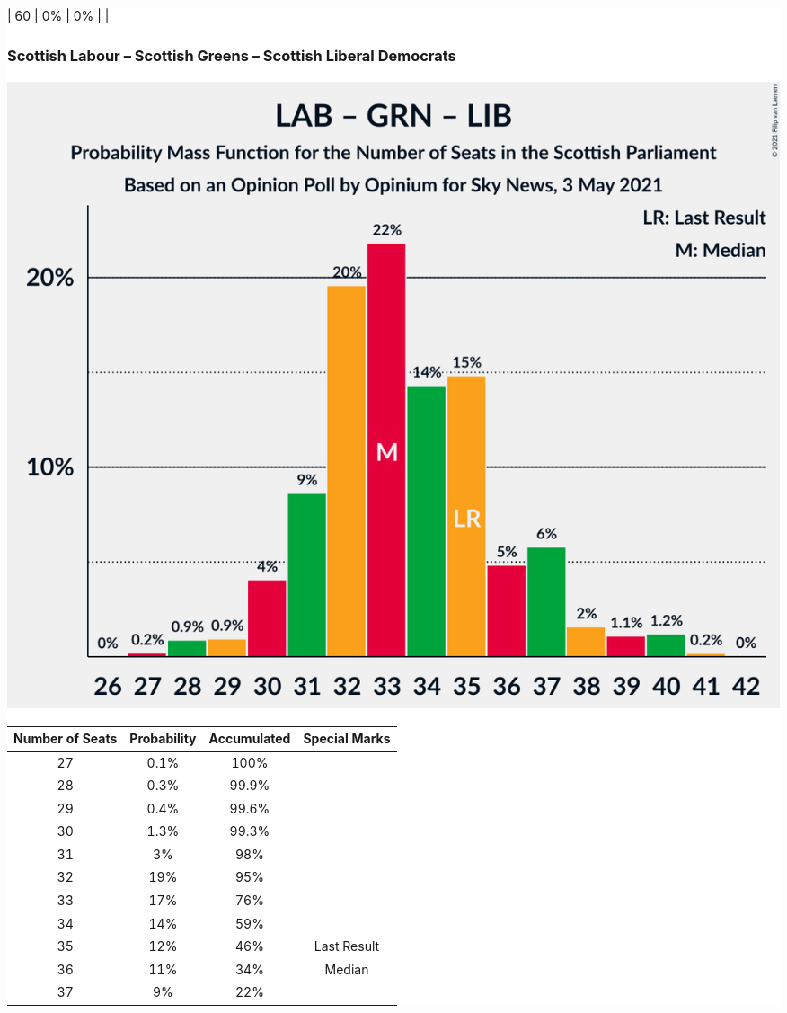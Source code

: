 | 60 | 0% | 0% |  |

### Scottish Labour – Scottish Greens – Scottish Liberal Democrats

![Graph with seats probability mass function not yet produced](2021-05-03-Opinium-coalitions-seats-pmf-lab–grn–lib.png "Seats Probability Mass Function")

| Number of Seats | Probability | Accumulated | Special Marks |
|:---------------:|:-----------:|:-----------:|:-------------:|
| 27 | 0.1% | 100% |  |
| 28 | 0.3% | 99.9% |  |
| 29 | 0.4% | 99.6% |  |
| 30 | 1.3% | 99.3% |  |
| 31 | 3% | 98% |  |
| 32 | 19% | 95% |  |
| 33 | 17% | 76% |  |
| 34 | 14% | 59% |  |
| 35 | 12% | 46% | Last Result |
| 36 | 11% | 34% | Median |
| 37 | 9% | 22% |  |
